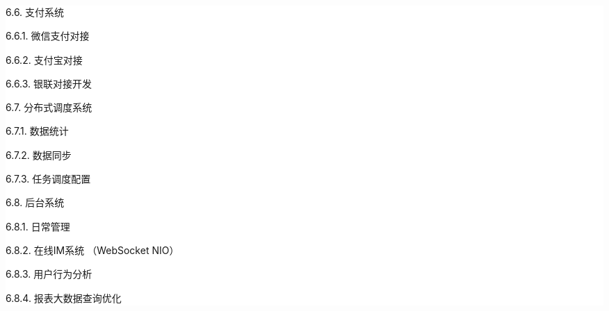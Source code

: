 6.6. 支付系统

6.6.1. 微信支付对接

6.6.2. 支付宝对接

6.6.3. 银联对接开发

6.7. 分布式调度系统

6.7.1. 数据统计

6.7.2. 数据同步

6.7.3. 任务调度配置

6.8. 后台系统

6.8.1. 日常管理

6.8.2. 在线IM系统 （WebSocket NIO）

6.8.3. 用户行为分析

6.8.4. 报表大数据查询优化



